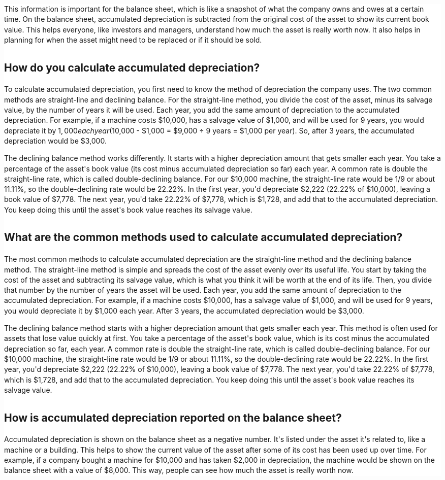 This information is important for the balance sheet, which is like a snapshot of what the company owns and owes at a certain time. On the balance sheet, accumulated depreciation is subtracted from the original cost of the asset to show its current book value. This helps everyone, like investors and managers, understand how much the asset is really worth now. It also helps in planning for when the asset might need to be replaced or if it should be sold.

## How do you calculate accumulated depreciation?

To calculate accumulated depreciation, you first need to know the method of depreciation the company uses. The two common methods are straight-line and declining balance. For the straight-line method, you divide the cost of the asset, minus its salvage value, by the number of years it will be used. Each year, you add the same amount of depreciation to the accumulated depreciation. For example, if a machine costs $10,000, has a salvage value of $1,000, and will be used for 9 years, you would depreciate it by $1,000 each year ($10,000 - $1,000 = $9,000 ÷ 9 years = $1,000 per year). So, after 3 years, the accumulated depreciation would be $3,000.

The declining balance method works differently. It starts with a higher depreciation amount that gets smaller each year. You take a percentage of the asset's book value (its cost minus accumulated depreciation so far) each year. A common rate is double the straight-line rate, which is called double-declining balance. For our $10,000 machine, the straight-line rate would be 1/9 or about 11.11%, so the double-declining rate would be 22.22%. In the first year, you'd depreciate $2,222 (22.22% of $10,000), leaving a book value of $7,778. The next year, you'd take 22.22% of $7,778, which is $1,728, and add that to the accumulated depreciation. You keep doing this until the asset's book value reaches its salvage value.

## What are the common methods used to calculate accumulated depreciation?

The most common methods to calculate accumulated depreciation are the straight-line method and the declining balance method. The straight-line method is simple and spreads the cost of the asset evenly over its useful life. You start by taking the cost of the asset and subtracting its salvage value, which is what you think it will be worth at the end of its life. Then, you divide that number by the number of years the asset will be used. Each year, you add the same amount of depreciation to the accumulated depreciation. For example, if a machine costs $10,000, has a salvage value of $1,000, and will be used for 9 years, you would depreciate it by $1,000 each year. After 3 years, the accumulated depreciation would be $3,000.

The declining balance method starts with a higher depreciation amount that gets smaller each year. This method is often used for assets that lose value quickly at first. You take a percentage of the asset's book value, which is its cost minus the accumulated depreciation so far, each year. A common rate is double the straight-line rate, which is called double-declining balance. For our $10,000 machine, the straight-line rate would be 1/9 or about 11.11%, so the double-declining rate would be 22.22%. In the first year, you'd depreciate $2,222 (22.22% of $10,000), leaving a book value of $7,778. The next year, you'd take 22.22% of $7,778, which is $1,728, and add that to the accumulated depreciation. You keep doing this until the asset's book value reaches its salvage value.

## How is accumulated depreciation reported on the balance sheet?

Accumulated depreciation is shown on the balance sheet as a negative number. It's listed under the asset it's related to, like a machine or a building. This helps to show the current value of the asset after some of its cost has been used up over time. For example, if a company bought a machine for $10,000 and has taken $2,000 in depreciation, the machine would be shown on the balance sheet with a value of $8,000. This way, people can see how much the asset is really worth now.
